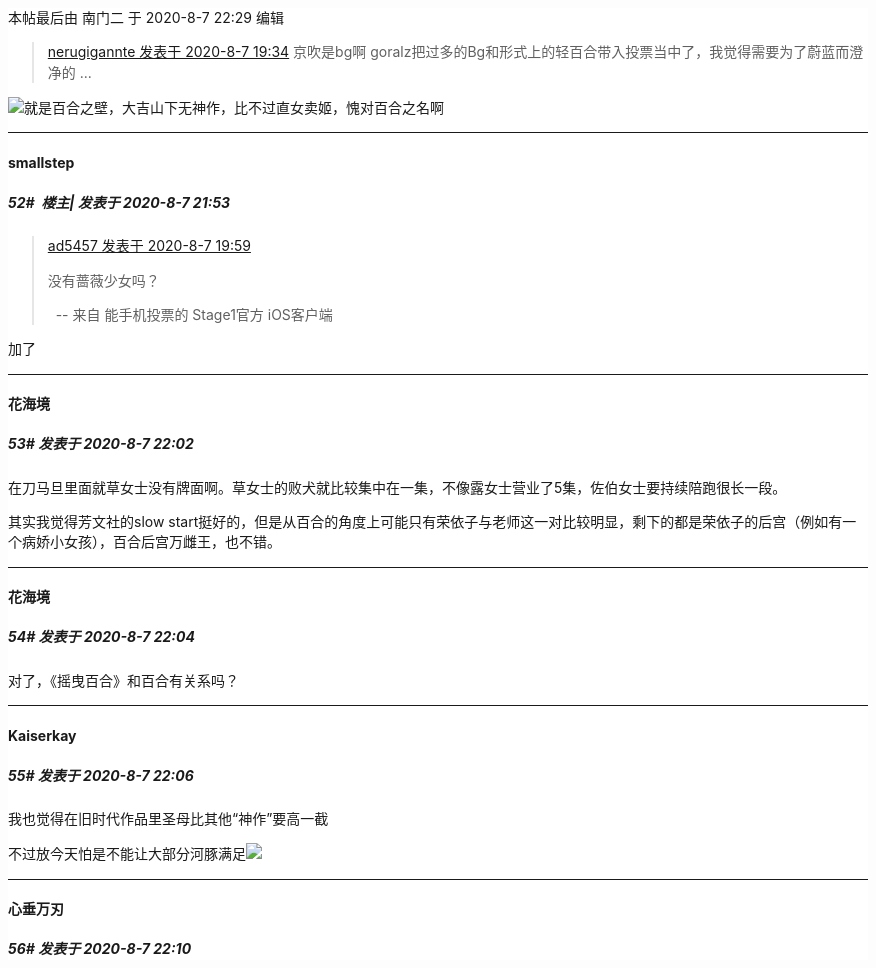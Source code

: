 
 本帖最后由 南门二 于 2020-8-7 22:29 编辑 
<blockquote><a href="httphttps://bbs.saraba1st.com/2b/forum.php?mod=redirect&amp;goto=findpost&amp;pid=48352344&amp;ptid=1953623" target="_blank">nerugigannte 发表于 2020-8-7 19:34</a>
京吹是bg啊 goralz把过多的Bg和形式上的轻百合带入投票当中了，我觉得需要为了蔚蓝而澄净的 ...</blockquote>
<img src="https://static.saraba1st.com/image/smiley/carton2017/117.png" referrerpolicy="no-referrer">就是百合之壁，大吉山下无神作，比不过直女卖姬，愧对百合之名啊


-----

####  smallstep  
##### 52#         楼主| 发表于 2020-8-7 21:53


<blockquote><a href="httphttps://bbs.saraba1st.com/2b/forum.php?mod=redirect&amp;goto=findpost&amp;pid=48352577&amp;ptid=1953623" target="_blank">ad5457 发表于 2020-8-7 19:59</a>

没有蔷薇少女吗？


  -- 来自 能手机投票的 Stage1官方 iOS客户端</blockquote>
加了


-----

####  花海境  
##### 53#       发表于 2020-8-7 22:02


在刀马旦里面就草女士没有牌面啊。草女士的败犬就比较集中在一集，不像露女士营业了5集，佐伯女士要持续陪跑很长一段。

其实我觉得芳文社的slow start挺好的，但是从百合的角度上可能只有荣依子与老师这一对比较明显，剩下的都是荣依子的后宫（例如有一个病娇小女孩），百合后宫万雌王，也不错。


-----

####  花海境  
##### 54#       发表于 2020-8-7 22:04


对了，《摇曳百合》和百合有关系吗？


-----

####  Kaiserkay  
##### 55#       发表于 2020-8-7 22:06


我也觉得在旧时代作品里圣母比其他“神作”要高一截

不过放今天怕是不能让大部分河豚满足<img src="https://static.saraba1st.com/image/smiley/face2017/009.gif" referrerpolicy="no-referrer">


-----

####  心垂万刃  
##### 56#       发表于 2020-8-7 22:10
